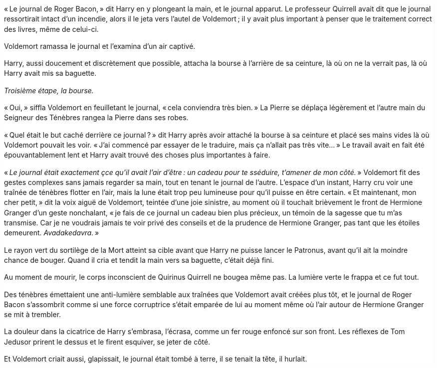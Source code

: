 « Le journal de Roger Bacon, » dit Harry en y plongeant la main, et le
journal apparut. Le professeur Quirrell avait dit que le journal
ressortirait intact d’un incendie, alors il le jeta vers l’autel de
Voldemort ; il y avait plus important à penser que le traitement correct
des livres, même de celui-ci.

Voldemort ramassa le journal et l’examina d’un air captivé.

Harry, aussi doucement et discrètement que possible, attacha la bourse à
l’arrière de sa ceinture, là où on ne la verrait pas, là où Harry avait
mis sa baguette.

*Troisième étape, la bourse.*

« Oui, » siffla Voldemort en feuilletant le journal, « cela conviendra très
bien. » La Pierre se déplaça légèrement et l’autre main du Seigneur des
Ténèbres rangea la Pierre dans ses robes.

« Quel était le but caché derrière ce journal ? » dit Harry après avoir
attaché la bourse à sa ceinture et placé ses mains vides là où Voldemort
pouvait les voir. « J’ai commencé par essayer de le traduire, mais ça
n’allait pas très vite… » Le travail avait en fait été épouvantablement
lent et Harry avait trouvé des choses plus importantes à faire.

« *Le journal était exactement çce qu’il avait l’air d’être : un cadeau
pour te sséduire, t’amener de mon côté.* » Voldemort fit des gestes
complexes sans jamais regarder sa main, tout en tenant le journal de
l’autre. L’espace d’un instant, Harry cru voir une traînée de ténèbres
flotter en l’air, mais la lune était trop peu lumineuse pour qu’il
puisse en être certain. « Et maintenant, mon cher petit, » dit la voix
aiguë de Voldemort, teintée d’une joie sinistre, au moment où il
touchait brièvement le front de Hermione Granger d’un geste nonchalant,
« je fais de ce journal un cadeau bien plus précieux, un témoin de la
sagesse que tu m’as transmise. Car je ne voudrais jamais te voir privé
des conseils et de la prudence de Hermione Granger, pas tant que les
étoiles demeurent. *Avadakedavra.* »

Le rayon vert du sortilège de la Mort atteint sa cible avant que Harry
ne puisse lancer le Patronus, avant qu’il ait la moindre chance de
bouger. Quand il cria et tendit la main vers sa baguette, c’était déjà
fini.

Au moment de mourir, le corps inconscient de Quirinus Quirrell ne bougea
même pas. La lumière verte le frappa et ce fut tout.

Des ténèbres émettaient une anti-lumière semblable aux traînées que
Voldemort avait créées plus tôt, et le journal de Roger Bacon
s’assombrit comme si une force corruptrice s’était emparée de lui au
moment même où l’air autour de Hermione Granger se mit à trembler.

La douleur dans la cicatrice de Harry s’embrasa, l’écrasa, comme un fer
rouge enfoncé sur son front. Les réflexes de Tom Jedusor prirent le
dessus et le firent esquiver, se jeter de côté.

Et Voldemort criait aussi, glapissait, le journal était tombé à terre,
il se tenait la tête, il hurlait.
